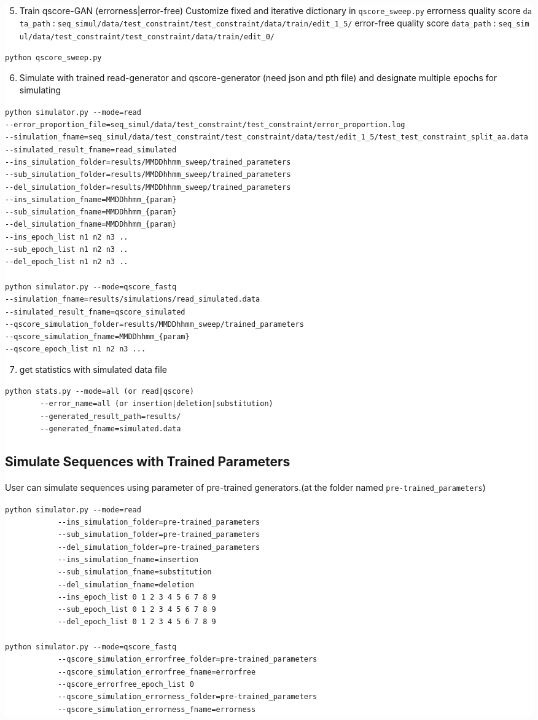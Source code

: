5. Train qscore-GAN (errorness|error-free)
Customize fixed and iterative dictionary in `qscore_sweep.py`
errorness quality score `data_path` : `seq_simul/data/test_constraint/test_constraint/data/train/edit_1_5/`
error-free quality score `data_path` : `seq_simul/data/test_constraint/test_constraint/data/train/edit_0/`
```
python qscore_sweep.py
```

6. Simulate with trained read-generator and qscore-generator (need json and pth file)
   and designate multiple epochs for simulating
```
python simulator.py --mode=read
--error_proportion_file=seq_simul/data/test_constraint/test_constraint/error_proportion.log
--simulation_fname=seq_simul/data/test_constraint/test_constraint/data/test/edit_1_5/test_test_constraint_split_aa.data
--simulated_result_fname=read_simulated
--ins_simulation_folder=results/MMDDhhmm_sweep/trained_parameters
--sub_simulation_folder=results/MMDDhhmm_sweep/trained_parameters
--del_simulation_folder=results/MMDDhhmm_sweep/trained_parameters
--ins_simulation_fname=MMDDhhmm_{param}
--sub_simulation_fname=MMDDhhmm_{param}
--del_simulation_fname=MMDDhhmm_{param}
--ins_epoch_list n1 n2 n3 ..
--sub_epoch_list n1 n2 n3 ..
--del_epoch_list n1 n2 n3 ..

python simulator.py --mode=qscore_fastq
--simulation_fname=results/simulations/read_simulated.data
--simulated_result_fname=qscore_simulated
--qscore_simulation_folder=results/MMDDhhmm_sweep/trained_parameters
--qscore_simulation_fname=MMDDhhmm_{param}
--qscore_epoch_list n1 n2 n3 ...
```

7. get statistics with simulated data file
```
python stats.py --mode=all (or read|qscore) 
		--error_name=all (or insertion|deletion|substitution)
		--generated_result_path=results/
		--generated_fname=simulated.data
```

## Simulate Sequences with Trained Parameters
User can simulate sequences using parameter of pre-trained generators.(at the folder named `pre-trained_parameters`)

```
python simulator.py --mode=read
		    --ins_simulation_folder=pre-trained_parameters
		    --sub_simulation_folder=pre-trained_parameters
		    --del_simulation_folder=pre-trained_parameters
		    --ins_simulation_fname=insertion
		    --sub_simulation_fname=substitution
		    --del_simulation_fname=deletion
		    --ins_epoch_list 0 1 2 3 4 5 6 7 8 9
		    --sub_epoch_list 0 1 2 3 4 5 6 7 8 9
		    --del_epoch_list 0 1 2 3 4 5 6 7 8 9

python simulator.py --mode=qscore_fastq
		    --qscore_simulation_errorfree_folder=pre-trained_parameters
		    --qscore_simulation_errorfree_fname=errorfree
		    --qscore_errorfree_epoch_list 0
		    --qscore_simulation_errorness_folder=pre-trained_parameters
		    --qscore_simulation_errorness_fname=errorness
```